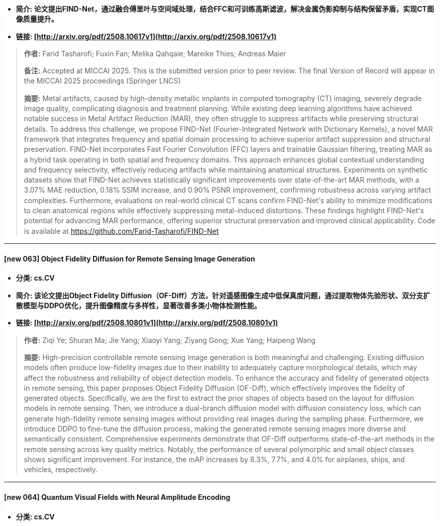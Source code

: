- **简介: 论文提出FIND-Net，通过融合傅里叶与空间域处理，结合FFC和可训练高斯滤波，解决金属伪影抑制与结构保留矛盾，实现CT图像质量提升。**

- **链接: [http://arxiv.org/pdf/2508.10617v1](http://arxiv.org/pdf/2508.10617v1)**

> **作者:** Farid Tasharofi; Fuxin Fan; Melika Qahqaie; Mareike Thies; Andreas Maier
>
> **备注:** Accepted at MICCAI 2025. This is the submitted version prior to peer review. The final Version of Record will appear in the MICCAI 2025 proceedings (Springer LNCS)
>
> **摘要:** Metal artifacts, caused by high-density metallic implants in computed tomography (CT) imaging, severely degrade image quality, complicating diagnosis and treatment planning. While existing deep learning algorithms have achieved notable success in Metal Artifact Reduction (MAR), they often struggle to suppress artifacts while preserving structural details. To address this challenge, we propose FIND-Net (Fourier-Integrated Network with Dictionary Kernels), a novel MAR framework that integrates frequency and spatial domain processing to achieve superior artifact suppression and structural preservation. FIND-Net incorporates Fast Fourier Convolution (FFC) layers and trainable Gaussian filtering, treating MAR as a hybrid task operating in both spatial and frequency domains. This approach enhances global contextual understanding and frequency selectivity, effectively reducing artifacts while maintaining anatomical structures. Experiments on synthetic datasets show that FIND-Net achieves statistically significant improvements over state-of-the-art MAR methods, with a 3.07% MAE reduction, 0.18% SSIM increase, and 0.90% PSNR improvement, confirming robustness across varying artifact complexities. Furthermore, evaluations on real-world clinical CT scans confirm FIND-Net's ability to minimize modifications to clean anatomical regions while effectively suppressing metal-induced distortions. These findings highlight FIND-Net's potential for advancing MAR performance, offering superior structural preservation and improved clinical applicability. Code is available at https://github.com/Farid-Tasharofi/FIND-Net
>
---
#### [new 063] Object Fidelity Diffusion for Remote Sensing Image Generation
- **分类: cs.CV**

- **简介: 该论文提出Object Fidelity Diffusion（OF-Diff）方法，针对遥感图像生成中低保真度问题，通过提取物体先验形状、双分支扩散模型与DDPO优化，提升图像精度与多样性，显著改善多类小物体检测性能。**

- **链接: [http://arxiv.org/pdf/2508.10801v1](http://arxiv.org/pdf/2508.10801v1)**

> **作者:** Ziqi Ye; Shuran Ma; Jie Yang; Xiaoyi Yang; Ziyang Gong; Xue Yang; Haipeng Wang
>
> **摘要:** High-precision controllable remote sensing image generation is both meaningful and challenging. Existing diffusion models often produce low-fidelity images due to their inability to adequately capture morphological details, which may affect the robustness and reliability of object detection models. To enhance the accuracy and fidelity of generated objects in remote sensing, this paper proposes Object Fidelity Diffusion (OF-Diff), which effectively improves the fidelity of generated objects. Specifically, we are the first to extract the prior shapes of objects based on the layout for diffusion models in remote sensing. Then, we introduce a dual-branch diffusion model with diffusion consistency loss, which can generate high-fidelity remote sensing images without providing real images during the sampling phase. Furthermore, we introduce DDPO to fine-tune the diffusion process, making the generated remote sensing images more diverse and semantically consistent. Comprehensive experiments demonstrate that OF-Diff outperforms state-of-the-art methods in the remote sensing across key quality metrics. Notably, the performance of several polymorphic and small object classes shows significant improvement. For instance, the mAP increases by 8.3%, 7.7%, and 4.0% for airplanes, ships, and vehicles, respectively.
>
---
#### [new 064] Quantum Visual Fields with Neural Amplitude Encoding
- **分类: cs.CV**
